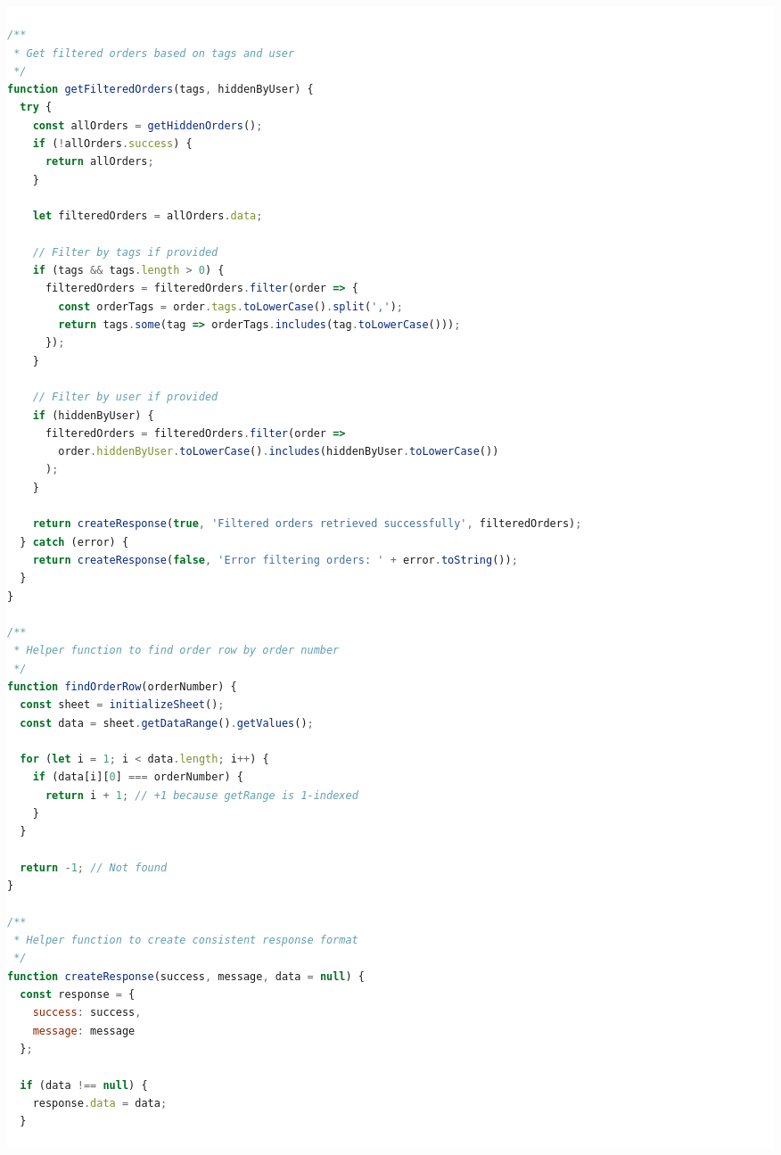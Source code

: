 ```javascript

/**
 * Get filtered orders based on tags and user
 */
function getFilteredOrders(tags, hiddenByUser) {
  try {
    const allOrders = getHiddenOrders();
    if (!allOrders.success) {
      return allOrders;
    }
    
    let filteredOrders = allOrders.data;
    
    // Filter by tags if provided
    if (tags && tags.length > 0) {
      filteredOrders = filteredOrders.filter(order => {
        const orderTags = order.tags.toLowerCase().split(',');
        return tags.some(tag => orderTags.includes(tag.toLowerCase()));
      });
    }
    
    // Filter by user if provided
    if (hiddenByUser) {
      filteredOrders = filteredOrders.filter(order => 
        order.hiddenByUser.toLowerCase().includes(hiddenByUser.toLowerCase())
      );
    }
    
    return createResponse(true, 'Filtered orders retrieved successfully', filteredOrders);
  } catch (error) {
    return createResponse(false, 'Error filtering orders: ' + error.toString());
  }
}

/**
 * Helper function to find order row by order number
 */
function findOrderRow(orderNumber) {
  const sheet = initializeSheet();
  const data = sheet.getDataRange().getValues();
  
  for (let i = 1; i < data.length; i++) {
    if (data[i][0] === orderNumber) {
      return i + 1; // +1 because getRange is 1-indexed
    }
  }
  
  return -1; // Not found
}

/**
 * Helper function to create consistent response format
 */
function createResponse(success, message, data = null) {
  const response = {
    success: success,
    message: message
  };
  
  if (data !== null) {
    response.data = data;
  }
  
```